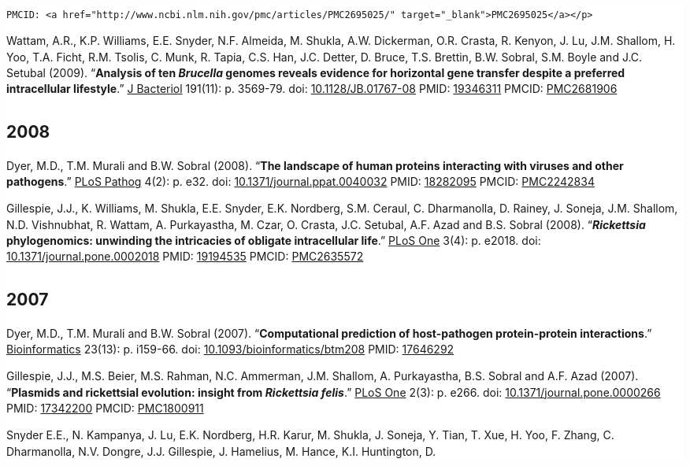     PMCID: <a href="http://www.ncbi.nlm.nih.gov/pmc/articles/PMC2695025/" target="_blank">PMC2695025</a></p>
<p>Wattam, A.R., K.P. Williams, E.E. Snyder, N.F. Almeida, M. Shukla, A.W. Dickerman, O.R. Crasta, R.
    Kenyon, J. Lu, J.M. Shallom, H. Yoo, T.A. Ficht, R.M. Tsolis, C. Munk, R. Tapia, C.S. Han, J.C. Detter, D. Bruce, T.S. Brettin, B.W. Sobral, S.M. Boyle and J.C. Setubal (2009). “<strong>Analysis of ten <em>Brucella</em> genomes reveals evidence for horizontal gene transfer despite a preferred intracellular lifestyle</strong>.”
    <span style="text-decoration: underline;">J Bacteriol</span> 191(11): p. 3569-79. doi: <a
            href="http://dx.doi.org/10.1128%2FJB.01767-08"
    >10.1128/JB.01767-08</a>
    PMID: <a href="http://www.ncbi.nlm.nih.gov/pubmed/19346311" target="_blank">19346311</a> PMCID: <a
            href="http://www.ncbi.nlm.nih.gov/pmc/articles/PMC2681906/" target="_blank">PMC2681906</a></p>

## 2008
<p>Dyer, M.D., T.M. Murali and B.W. Sobral (2008). “<strong>The landscape of human proteins interacting with
    viruses and other pathogens</strong>.” <span style="text-decoration: underline;">PLoS Pathog</span>
    4(2): p.
    e32. doi: <a href="http://dx.doi.org/10.1371%2Fjournal.ppat.0040032" target="_blank">10.1371/journal.ppat.0040032</a> PMID: <a
            href="http://www.ncbi.nlm.nih.gov/pubmed/18282095" target="_blank">18282095</a> PMCID: <a
            href="http://www.ncbi.nlm.nih.gov/pmc/articles/PMC2242834/" target="_blank">PMC2242834</a></p>
<p>Gillespie, J.J., K. Williams, M. Shukla, E.E. Snyder, E.K. Nordberg, S.M. Ceraul, C. Dharmanolla, D.
    Rainey,
    J. Soneja, J.M. Shallom, N.D. Vishnubhat, R. Wattam, A. Purkayastha, M. Czar, O. Crasta, J.C. Setubal,
    A.F.
    Azad and B.S. Sobral (2008). “<strong><em>Rickettsia</em> phylogenomics: unwinding the intricacies of
        obligate intracellular life</strong>.” <span style="text-decoration: underline;">PLoS One</span>
    3(4):
    p. e2018. doi: <a href="http://dx.doi.org/10.1371%2Fjournal.pone.0002018" target="_blank">10.1371/journal.pone.0002018</a> PMID: <a
            href="http://www.ncbi.nlm.nih.gov/pubmed/19194535" target="_blank">19194535</a> PMCID: <a
            href="http://www.ncbi.nlm.nih.gov/pmc/articles/PMC2635572/" target="_blank">PMC2635572</a></p>

## 2007
<p>Dyer, M.D., T.M. Murali and B.W. Sobral (2007). “<strong>Computational prediction of host-pathogen
    protein-protein interactions</strong>.” <span style="text-decoration: underline;">Bioinformatics</span>
    23(13): p. i159-66. doi: <a href="http://bioinformatics.oxfordjournals.org/content/23/13/i159.abstract">10.1093/bioinformatics/btm208</a>
    PMID: <a href="http://www.ncbi.nlm.nih.gov/pubmed/17646292">17646292</a>
</p>
<p>Gillespie, J.J., M.S. Beier, M.S. Rahman, N.C. Ammerman, J.M. Shallom, A. Purkayastha, B.S. Sobral and
    A.F. Azad (2007). “<strong>Plasmids and rickettsial evolution: insight from <em>Rickettsia felis</em></strong>.”
    <span style="text-decoration: underline;">PLoS One</span> 2(3): p. e266. doi: <a
            href="http://dx.doi.org/10.1371%2Fjournal.pone.0000266">10.1371/journal.pone.0000266</a>
    PMID: <a href="http://www.ncbi.nlm.nih.gov/pubmed/17342200">17342200</a>
    PMCID: <a href="http://www.ncbi.nlm.nih.gov/pmc/articles/PMC1800911/">PMC1800911</a>
</p>
<p>Snyder E.E., N. Kampanya, J. Lu, E.K. Nordberg, H.R. Karur, M. Shukla, J. Soneja, Y. Tian, T. Xue, H.
    Yoo, F. Zhang, C. Dharmanolla, N.V. Dongre, J.J. Gillespie, J. Hamelius, M. Hance, K.I. Huntington, D.